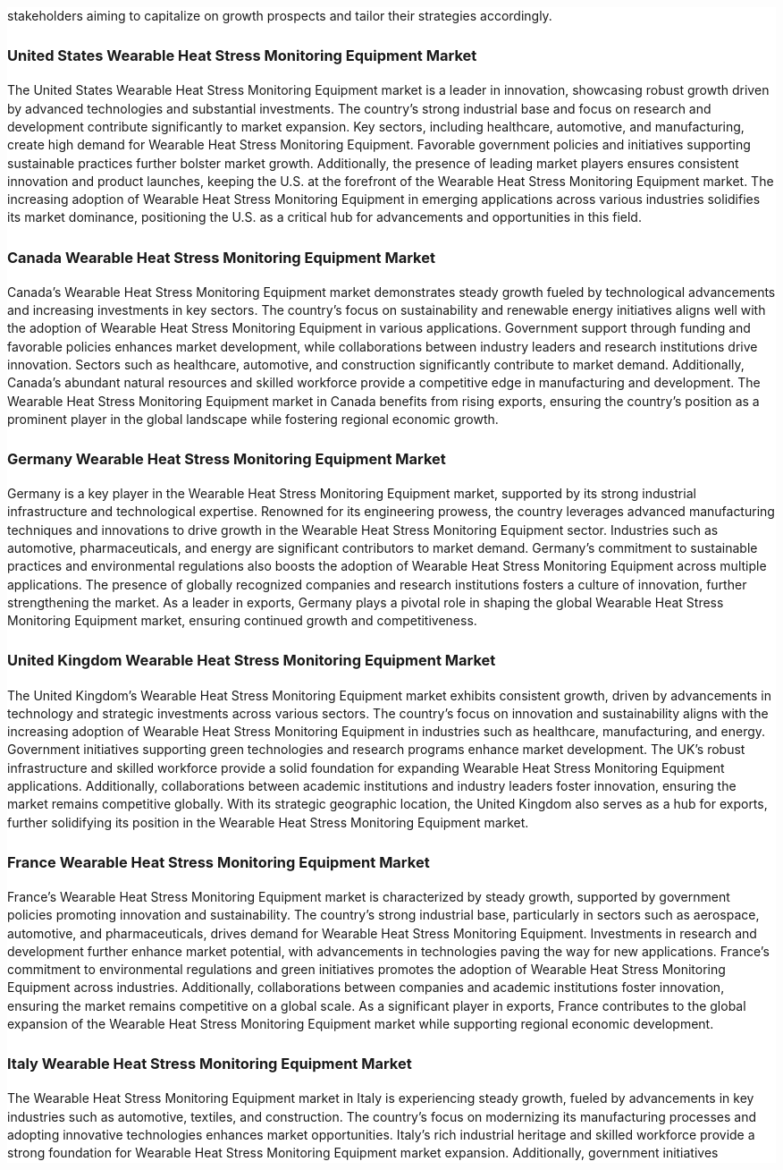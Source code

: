 stakeholders aiming to capitalize on growth prospects and tailor their strategies accordingly.</p><h3>United States Wearable Heat Stress Monitoring Equipment Market</h3><p>The United States Wearable Heat Stress Monitoring Equipment market is a leader in innovation, showcasing robust growth driven by advanced technologies and substantial investments. The country&rsquo;s strong industrial base and focus on research and development contribute significantly to market expansion. Key sectors, including healthcare, automotive, and manufacturing, create high demand for Wearable Heat Stress Monitoring Equipment. Favorable government policies and initiatives supporting sustainable practices further bolster market growth. Additionally, the presence of leading market players ensures consistent innovation and product launches, keeping the U.S. at the forefront of the Wearable Heat Stress Monitoring Equipment market. The increasing adoption of Wearable Heat Stress Monitoring Equipment in emerging applications across various industries solidifies its market dominance, positioning the U.S. as a critical hub for advancements and opportunities in this field.</p><h3>Canada Wearable Heat Stress Monitoring Equipment Market</h3><p>Canada&rsquo;s Wearable Heat Stress Monitoring Equipment market demonstrates steady growth fueled by technological advancements and increasing investments in key sectors. The country&rsquo;s focus on sustainability and renewable energy initiatives aligns well with the adoption of Wearable Heat Stress Monitoring Equipment in various applications. Government support through funding and favorable policies enhances market development, while collaborations between industry leaders and research institutions drive innovation. Sectors such as healthcare, automotive, and construction significantly contribute to market demand. Additionally, Canada&rsquo;s abundant natural resources and skilled workforce provide a competitive edge in manufacturing and development. The Wearable Heat Stress Monitoring Equipment market in Canada benefits from rising exports, ensuring the country&rsquo;s position as a prominent player in the global landscape while fostering regional economic growth.</p><h3>Germany Wearable Heat Stress Monitoring Equipment Market</h3><p>Germany is a key player in the Wearable Heat Stress Monitoring Equipment market, supported by its strong industrial infrastructure and technological expertise. Renowned for its engineering prowess, the country leverages advanced manufacturing techniques and innovations to drive growth in the Wearable Heat Stress Monitoring Equipment sector. Industries such as automotive, pharmaceuticals, and energy are significant contributors to market demand. Germany&rsquo;s commitment to sustainable practices and environmental regulations also boosts the adoption of Wearable Heat Stress Monitoring Equipment across multiple applications. The presence of globally recognized companies and research institutions fosters a culture of innovation, further strengthening the market. As a leader in exports, Germany plays a pivotal role in shaping the global Wearable Heat Stress Monitoring Equipment market, ensuring continued growth and competitiveness.</p><h3>United Kingdom Wearable Heat Stress Monitoring Equipment Market</h3><p>The United Kingdom&rsquo;s Wearable Heat Stress Monitoring Equipment market exhibits consistent growth, driven by advancements in technology and strategic investments across various sectors. The country&rsquo;s focus on innovation and sustainability aligns with the increasing adoption of Wearable Heat Stress Monitoring Equipment in industries such as healthcare, manufacturing, and energy. Government initiatives supporting green technologies and research programs enhance market development. The UK&rsquo;s robust infrastructure and skilled workforce provide a solid foundation for expanding Wearable Heat Stress Monitoring Equipment applications. Additionally, collaborations between academic institutions and industry leaders foster innovation, ensuring the market remains competitive globally. With its strategic geographic location, the United Kingdom also serves as a hub for exports, further solidifying its position in the Wearable Heat Stress Monitoring Equipment market.</p><h3>France Wearable Heat Stress Monitoring Equipment Market</h3><p>France&rsquo;s Wearable Heat Stress Monitoring Equipment market is characterized by steady growth, supported by government policies promoting innovation and sustainability. The country&rsquo;s strong industrial base, particularly in sectors such as aerospace, automotive, and pharmaceuticals, drives demand for Wearable Heat Stress Monitoring Equipment. Investments in research and development further enhance market potential, with advancements in technologies paving the way for new applications. France&rsquo;s commitment to environmental regulations and green initiatives promotes the adoption of Wearable Heat Stress Monitoring Equipment across industries. Additionally, collaborations between companies and academic institutions foster innovation, ensuring the market remains competitive on a global scale. As a significant player in exports, France contributes to the global expansion of the Wearable Heat Stress Monitoring Equipment market while supporting regional economic development.</p><h3>Italy Wearable Heat Stress Monitoring Equipment Market</h3><p>The Wearable Heat Stress Monitoring Equipment market in Italy is experiencing steady growth, fueled by advancements in key industries such as automotive, textiles, and construction. The country&rsquo;s focus on modernizing its manufacturing processes and adopting innovative technologies enhances market opportunities. Italy&rsquo;s rich industrial heritage and skilled workforce provide a strong foundation for Wearable Heat Stress Monitoring Equipment market expansion. Additionally, government initiatives